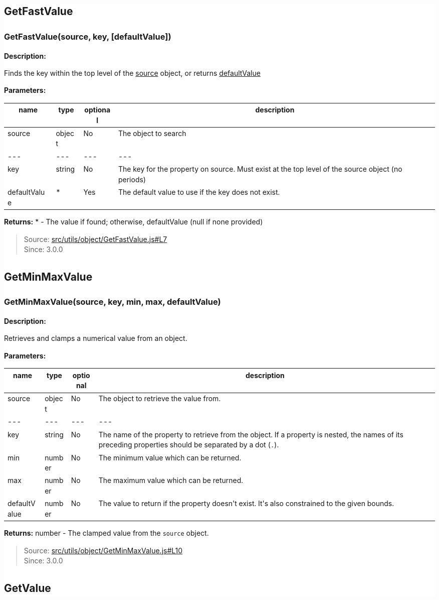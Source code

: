 ## GetFastValue

### <static> GetFastValue(source, key, [defaultValue])

**Description:**

Finds the key within the top level of the [source](../class/source.md) object, or returns [defaultValue](../class/defaultValue.md)

**Parameters:**

| name | type | optional | description |
| --- | --- | --- | --- |
| source | object | No | The object to search |
| --- | --- | --- | --- |
| key | string | No | The key for the property on source. Must exist at the top level of the source object (no periods) |
| defaultValue | \* | Yes | The default value to use if the key does not exist. |

**Returns:** \* - The value if found; otherwise, defaultValue (null if none provided)

> Source: [src/utils/object/GetFastValue.js#L7](https://github.com/phaserjs/phaser/blob/v3.87.0/src/utils/object/GetFastValue.js#L7)  
> Since: 3.0.0

## GetMinMaxValue

### <static> GetMinMaxValue(source, key, min, max, defaultValue)

**Description:**

Retrieves and clamps a numerical value from an object.

**Parameters:**

| name | type | optional | description |
| --- | --- | --- | --- |
| source | object | No | The object to retrieve the value from. |
| --- | --- | --- | --- |
| key | string | No | The name of the property to retrieve from the object. If a property is nested, the names of its preceding properties should be separated by a dot (`.`). |
| min | number | No | The minimum value which can be returned. |
| max | number | No | The maximum value which can be returned. |
| defaultValue | number | No | The value to return if the property doesn't exist. It's also constrained to the given bounds. |

**Returns:** number - The clamped value from the `source` object.

> Source: [src/utils/object/GetMinMaxValue.js#L10](https://github.com/phaserjs/phaser/blob/v3.87.0/src/utils/object/GetMinMaxValue.js#L10)  
> Since: 3.0.0

## GetValue
